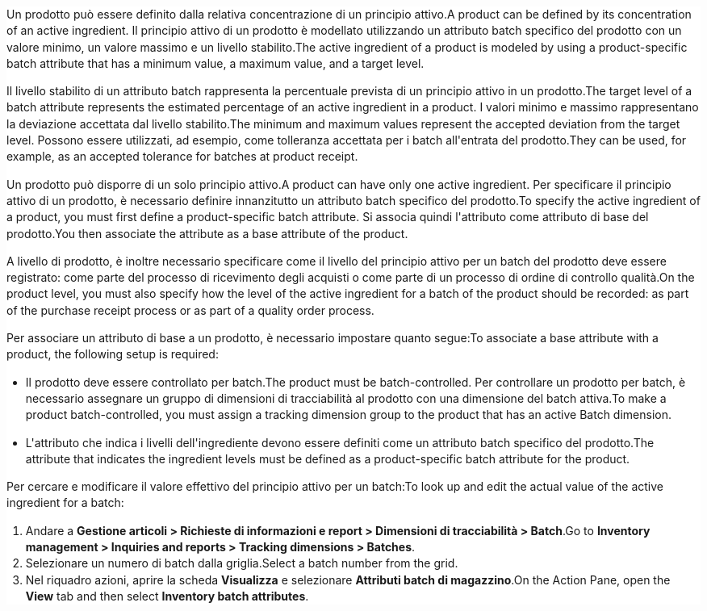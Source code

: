 <span data-ttu-id="1bb2b-108">Un prodotto può essere definito dalla relativa concentrazione di un principio attivo.</span><span class="sxs-lookup"><span data-stu-id="1bb2b-108">A product can be defined by its concentration of an active ingredient.</span></span> <span data-ttu-id="1bb2b-109">Il principio attivo di un prodotto è modellato utilizzando un attributo batch specifico del prodotto con un valore minimo, un valore massimo e un livello stabilito.</span><span class="sxs-lookup"><span data-stu-id="1bb2b-109">The active ingredient of a product is modeled by using a product-specific batch attribute that has a minimum value, a maximum value, and a target level.</span></span>

<span data-ttu-id="1bb2b-110">Il livello stabilito di un attributo batch rappresenta la percentuale prevista di un principio attivo in un prodotto.</span><span class="sxs-lookup"><span data-stu-id="1bb2b-110">The target level of a batch attribute represents the estimated percentage of an active ingredient in a product.</span></span> <span data-ttu-id="1bb2b-111">I valori minimo e massimo rappresentano la deviazione accettata dal livello stabilito.</span><span class="sxs-lookup"><span data-stu-id="1bb2b-111">The minimum and maximum values represent the accepted deviation from the target level.</span></span> <span data-ttu-id="1bb2b-112">Possono essere utilizzati, ad esempio, come tolleranza accettata per i batch all'entrata del prodotto.</span><span class="sxs-lookup"><span data-stu-id="1bb2b-112">They can be used, for example, as an accepted tolerance for batches at product receipt.</span></span>

<span data-ttu-id="1bb2b-113">Un prodotto può disporre di un solo principio attivo.</span><span class="sxs-lookup"><span data-stu-id="1bb2b-113">A product can have only one active ingredient.</span></span> <span data-ttu-id="1bb2b-114">Per specificare il principio attivo di un prodotto, è necessario definire innanzitutto un attributo batch specifico del prodotto.</span><span class="sxs-lookup"><span data-stu-id="1bb2b-114">To specify the active ingredient of a product, you must first define a product-specific batch attribute.</span></span> <span data-ttu-id="1bb2b-115">Si associa quindi l'attributo come attributo di base del prodotto.</span><span class="sxs-lookup"><span data-stu-id="1bb2b-115">You then associate the attribute as a base attribute of the product.</span></span>

<span data-ttu-id="1bb2b-116">A livello di prodotto, è inoltre necessario specificare come il livello del principio attivo per un batch del prodotto deve essere registrato: come parte del processo di ricevimento degli acquisti o come parte di un processo di ordine di controllo qualità.</span><span class="sxs-lookup"><span data-stu-id="1bb2b-116">On the product level, you must also specify how the level of the active ingredient for a batch of the product should be recorded: as part of the purchase receipt process or as part of a quality order process.</span></span>

<span data-ttu-id="1bb2b-117">Per associare un attributo di base a un prodotto, è necessario impostare quanto segue:</span><span class="sxs-lookup"><span data-stu-id="1bb2b-117">To associate a base attribute with a product, the following setup is required:</span></span>

- <span data-ttu-id="1bb2b-118">Il prodotto deve essere controllato per batch.</span><span class="sxs-lookup"><span data-stu-id="1bb2b-118">The product must be batch-controlled.</span></span> <span data-ttu-id="1bb2b-119">Per controllare un prodotto per batch, è necessario assegnare un gruppo di dimensioni di tracciabilità al prodotto con una dimensione del batch attiva.</span><span class="sxs-lookup"><span data-stu-id="1bb2b-119">To make a product batch-controlled, you must assign a tracking dimension group to the product that has an active Batch dimension.</span></span>

- <span data-ttu-id="1bb2b-120">L'attributo che indica i livelli dell'ingrediente devono essere definiti come un attributo batch specifico del prodotto.</span><span class="sxs-lookup"><span data-stu-id="1bb2b-120">The attribute that indicates the ingredient levels must be defined as a product-specific batch attribute for the product.</span></span>

<span data-ttu-id="1bb2b-121">Per cercare e modificare il valore effettivo del principio attivo per un batch:</span><span class="sxs-lookup"><span data-stu-id="1bb2b-121">To look up and edit the actual value of the active ingredient for a batch:</span></span>
1. <span data-ttu-id="1bb2b-122">Andare a **Gestione articoli \> Richieste di informazioni e report \> Dimensioni di tracciabilità \> Batch**.</span><span class="sxs-lookup"><span data-stu-id="1bb2b-122">Go to **Inventory management \> Inquiries and reports \> Tracking dimensions \> Batches**.</span></span>
1. <span data-ttu-id="1bb2b-123">Selezionare un numero di batch dalla griglia.</span><span class="sxs-lookup"><span data-stu-id="1bb2b-123">Select a batch number from the grid.</span></span>
1. <span data-ttu-id="1bb2b-124">Nel riquadro azioni, aprire la scheda **Visualizza** e selezionare **Attributi batch di magazzino**.</span><span class="sxs-lookup"><span data-stu-id="1bb2b-124">On the Action Pane, open the **View** tab and then select **Inventory batch attributes**.</span></span>
